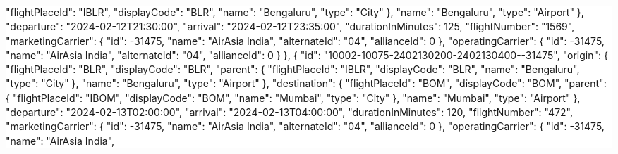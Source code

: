 "flightPlaceId": "IBLR",
"displayCode": "BLR",
"name": "Bengaluru",
"type": "City"
},
"name": "Bengaluru",
"type": "Airport"
},
"departure": "2024-02-12T21:30:00",
"arrival": "2024-02-12T23:35:00",
"durationInMinutes": 125,
"flightNumber": "1569",
"marketingCarrier": {
"id": -31475,
"name": "AirAsia India",
"alternateId": "04",
"allianceId": 0
},
"operatingCarrier": {
"id": -31475,
"name": "AirAsia India",
"alternateId": "04",
"allianceId": 0
}
},
{
"id": "10002-10075-2402130200-2402130400--31475",
"origin": {
"flightPlaceId": "BLR",
"displayCode": "BLR",
"parent": {
"flightPlaceId": "IBLR",
"displayCode": "BLR",
"name": "Bengaluru",
"type": "City"
},
"name": "Bengaluru",
"type": "Airport"
},
"destination": {
"flightPlaceId": "BOM",
"displayCode": "BOM",
"parent": {
"flightPlaceId": "IBOM",
"displayCode": "BOM",
"name": "Mumbai",
"type": "City"
},
"name": "Mumbai",
"type": "Airport"
},
"departure": "2024-02-13T02:00:00",
"arrival": "2024-02-13T04:00:00",
"durationInMinutes": 120,
"flightNumber": "472",
"marketingCarrier": {
"id": -31475,
"name": "AirAsia India",
"alternateId": "04",
"allianceId": 0
},
"operatingCarrier": {
"id": -31475,
"name": "AirAsia India",